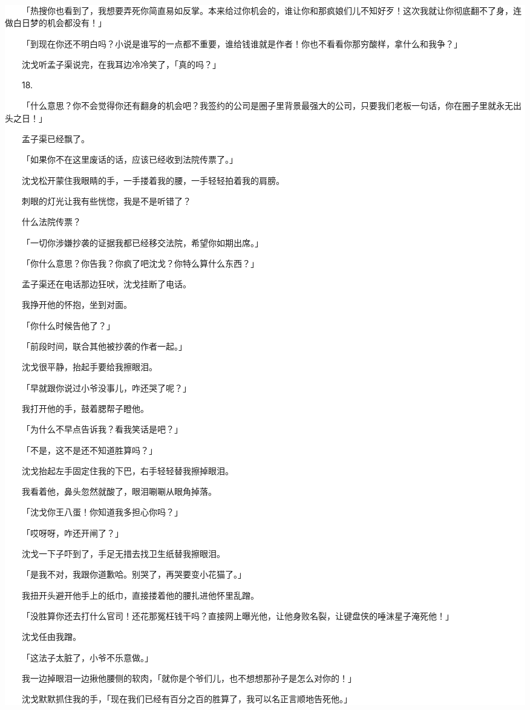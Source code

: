 &emsp;&emsp;「热搜你也看到了，我想要弄死你简直易如反掌。本来给过你机会的，谁让你和那疯娘们儿不知好歹！这次我就让你彻底翻不了身，连做白日梦的机会都没有！」  
  
&emsp;&emsp;「到现在你还不明白吗？小说是谁写的一点都不重要，谁给钱谁就是作者！你也不看看你那穷酸样，拿什么和我争？」  
  
&emsp;&emsp;沈戈听孟子渠说完，在我耳边冷冷笑了，「真的吗？」  
  
&emsp;&emsp;18.  
  
&emsp;&emsp;「什么意思？你不会觉得你还有翻身的机会吧？我签约的公司是圈子里背景最强大的公司，只要我们老板一句话，你在圈子里就永无出头之日！」  
  
&emsp;&emsp;孟子渠已经飘了。  
  
&emsp;&emsp;「如果你不在这里废话的话，应该已经收到法院传票了。」  
  
&emsp;&emsp;沈戈松开蒙住我眼睛的手，一手搂着我的腰，一手轻轻拍着我的肩膀。  
  
&emsp;&emsp;刺眼的灯光让我有些恍惚，我是不是听错了？  
  
&emsp;&emsp;什么法院传票？  
  
&emsp;&emsp;「一切你涉嫌抄袭的证据我都已经移交法院，希望你如期出席。」  
  
&emsp;&emsp;「你什么意思？你告我？你疯了吧沈戈？你特么算什么东西？」  
  
&emsp;&emsp;孟子渠还在电话那边狂吠，沈戈挂断了电话。  
  
&emsp;&emsp;我挣开他的怀抱，坐到对面。  
  
&emsp;&emsp;「你什么时候告他了？」  
  
&emsp;&emsp;「前段时间，联合其他被抄袭的作者一起。」  
  
&emsp;&emsp;沈戈很平静，抬起手要给我擦眼泪。  
  
&emsp;&emsp;「早就跟你说过小爷没事儿，咋还哭了呢？」  
  
&emsp;&emsp;我打开他的手，鼓着腮帮子瞪他。  
  
&emsp;&emsp;「为什么不早点告诉我？看我笑话是吧？」  
  
&emsp;&emsp;「不是，这不是还不知道胜算吗？」  
  
&emsp;&emsp;沈戈抬起左手固定住我的下巴，右手轻轻替我擦掉眼泪。  
  
&emsp;&emsp;我看着他，鼻头忽然就酸了，眼泪唰唰从眼角掉落。  
  
&emsp;&emsp;「沈戈你王八蛋！你知道我多担心你吗？」  
  
&emsp;&emsp;「哎呀呀，咋还开闸了？」  
  
&emsp;&emsp;沈戈一下子吓到了，手足无措去找卫生纸替我擦眼泪。  
  
&emsp;&emsp;「是我不对，我跟你道歉哈。别哭了，再哭要变小花猫了。」  
  
&emsp;&emsp;我扭开头避开他手上的纸巾，直接搂着他的腰扎进他怀里乱蹭。  
  
&emsp;&emsp;「没胜算你还去打什么官司！还花那冤枉钱干吗？直接网上曝光他，让他身败名裂，让键盘侠的唾沫星子淹死他！」  
  
&emsp;&emsp;沈戈任由我蹭。  
  
&emsp;&emsp;「这法子太脏了，小爷不乐意做。」  
  
&emsp;&emsp;我一边掉眼泪一边揪他腰侧的软肉，「就你是个爷们儿，也不想想那孙子是怎么对你的！」  
  
&emsp;&emsp;沈戈默默抓住我的手，「现在我们已经有百分之百的胜算了，我可以名正言顺地告死他。」  
  